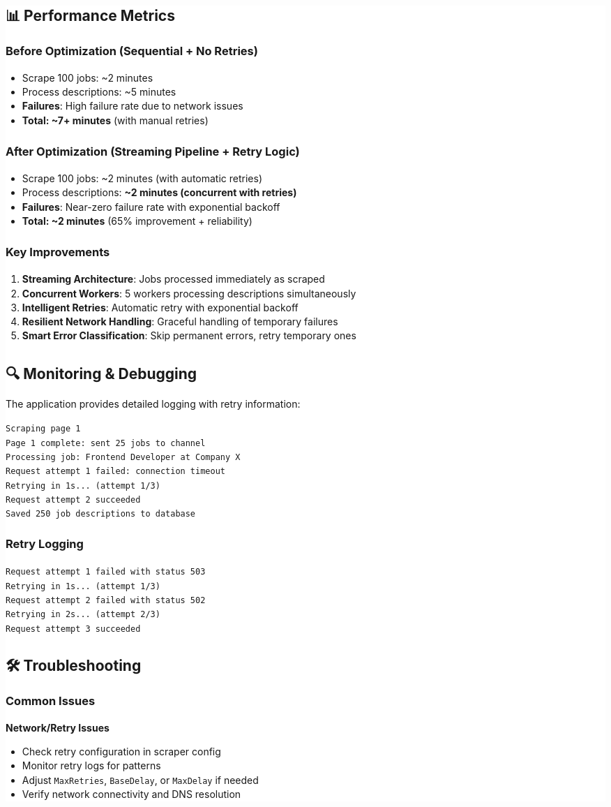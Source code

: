 ## 📊 Performance Metrics

### Before Optimization (Sequential + No Retries)
- Scrape 100 jobs: ~2 minutes
- Process descriptions: ~5 minutes  
- **Failures**: High failure rate due to network issues
- **Total: ~7+ minutes** (with manual retries)

### After Optimization (Streaming Pipeline + Retry Logic)
- Scrape 100 jobs: ~2 minutes (with automatic retries)
- Process descriptions: **~2 minutes (concurrent with retries)**
- **Failures**: Near-zero failure rate with exponential backoff
- **Total: ~2 minutes** (65% improvement + reliability)

### Key Improvements
1. **Streaming Architecture**: Jobs processed immediately as scraped
2. **Concurrent Workers**: 5 workers processing descriptions simultaneously  
3. **Intelligent Retries**: Automatic retry with exponential backoff
4. **Resilient Network Handling**: Graceful handling of temporary failures
5. **Smart Error Classification**: Skip permanent errors, retry temporary ones

## 🔍 Monitoring & Debugging

The application provides detailed logging with retry information:
```
Scraping page 1
Page 1 complete: sent 25 jobs to channel
Processing job: Frontend Developer at Company X
Request attempt 1 failed: connection timeout
Retrying in 1s... (attempt 1/3)
Request attempt 2 succeeded
Saved 250 job descriptions to database
```

### Retry Logging
```
Request attempt 1 failed with status 503
Retrying in 1s... (attempt 1/3)
Request attempt 2 failed with status 502  
Retrying in 2s... (attempt 2/3)
Request attempt 3 succeeded
```

## 🛠️ Troubleshooting

### Common Issues

**Network/Retry Issues**
- Check retry configuration in scraper config
- Monitor retry logs for patterns
- Adjust `MaxRetries`, `BaseDelay`, or `MaxDelay` if needed
- Verify network connectivity and DNS resolution
